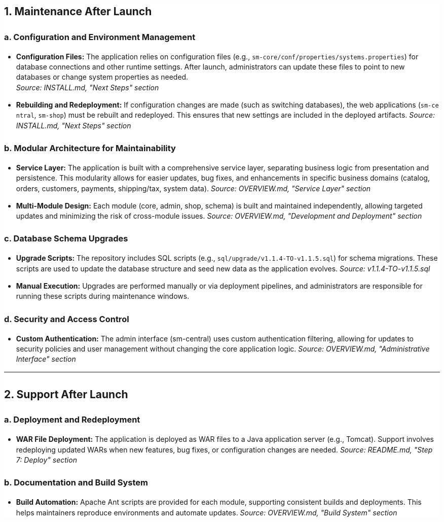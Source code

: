 
## 1. Maintenance After Launch

### a. Configuration and Environment Management
- **Configuration Files:** The application relies on configuration files (e.g., `sm-core/conf/properties/systems.properties`) for database connections and other runtime settings. After launch, administrators can update these files to point to new databases or change system properties as needed.  
  *Source: INSTALL.md, "Next Steps" section*

- **Rebuilding and Redeployment:** If configuration changes are made (such as switching databases), the web applications (`sm-central`, `sm-shop`) must be rebuilt and redeployed. This ensures that new settings are included in the deployed artifacts.
  *Source: INSTALL.md, "Next Steps" section*

### b. Modular Architecture for Maintainability
- **Service Layer:** The application is built with a comprehensive service layer, separating business logic from presentation and persistence. This modularity allows for easier updates, bug fixes, and enhancements in specific business domains (catalog, orders, customers, payments, shipping/tax, system data).
  *Source: OVERVIEW.md, "Service Layer" section*

- **Multi-Module Design:** Each module (core, admin, shop, schema) is built and maintained independently, allowing targeted updates and minimizing the risk of cross-module issues.
  *Source: OVERVIEW.md, "Development and Deployment" section*

### c. Database Schema Upgrades
- **Upgrade Scripts:** The repository includes SQL scripts (e.g., `sql/upgrade/v1.1.4-TO-v1.1.5.sql`) for schema migrations. These scripts are used to update the database structure and seed new data as the application evolves.
  *Source: v1.1.4-TO-v1.1.5.sql*

- **Manual Execution:** Upgrades are performed manually or via deployment pipelines, and administrators are responsible for running these scripts during maintenance windows.

### d. Security and Access Control
- **Custom Authentication:** The admin interface (sm-central) uses custom authentication filtering, allowing for updates to security policies and user management without changing the core application logic.
  *Source: OVERVIEW.md, "Administrative Interface" section*

---

## 2. Support After Launch

### a. Deployment and Redeployment
- **WAR File Deployment:** The application is deployed as WAR files to a Java application server (e.g., Tomcat). Support involves redeploying updated WARs when new features, bug fixes, or configuration changes are needed.
  *Source: README.md, "Step 7: Deploy" section*

### b. Documentation and Build System
- **Build Automation:** Apache Ant scripts are provided for each module, supporting consistent builds and deployments. This helps maintainers reproduce environments and automate updates.
  *Source: OVERVIEW.md, "Build System" section*
